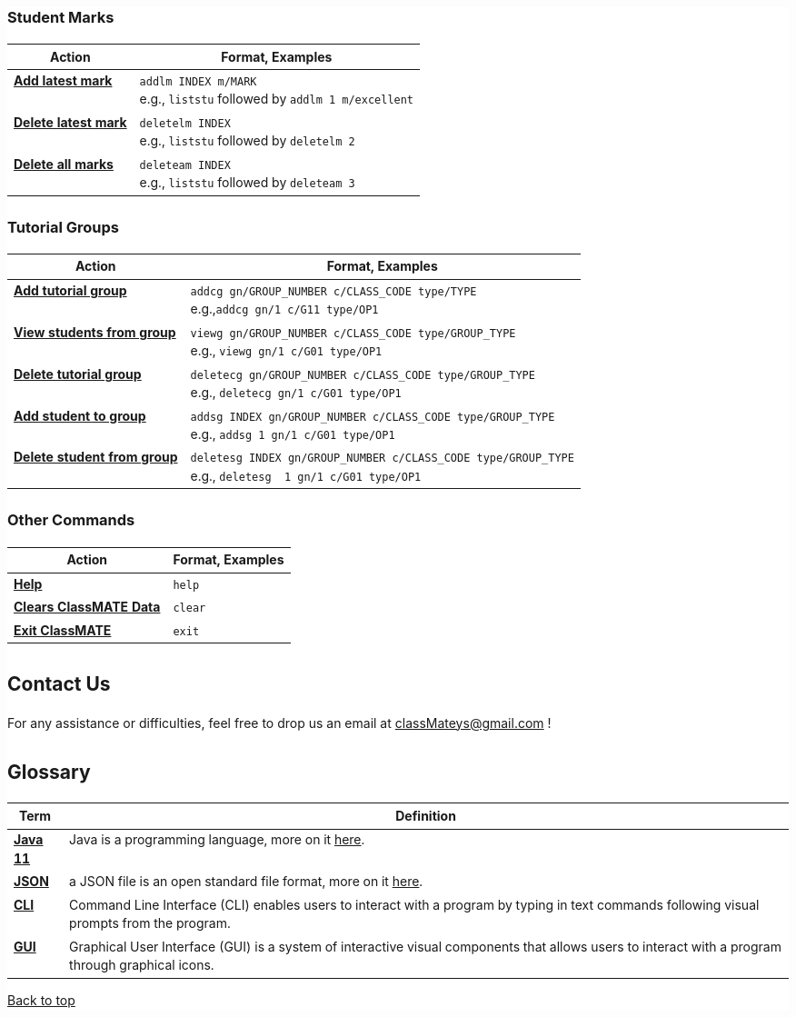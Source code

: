 ### Student Marks

Action | Format, Examples
--------|------------------
**[Add latest mark](#adding-the-latest-mark-addlm)** | `addlm INDEX m/MARK`<br> e.g., `liststu` followed by `addlm 1 m/excellent`
**[Delete latest mark](#deleting-latest-mark-deletelm)** | `deletelm INDEX`<br> e.g., `liststu` followed by `deletelm 2`
**[Delete all marks](#deleting-all-marks-deleteam)** | `deleteam INDEX`<br> e.g., `liststu` followed by `deleteam 3`

### Tutorial Groups

Action | Format, Examples
--------|------------------
**[Add tutorial group](#adding-a-tutorial-group-addcg)** | `addcg gn/GROUP_NUMBER c/CLASS_CODE type/TYPE` <br> e.g.,`addcg gn/1 c/G11 type/OP1`
**[View students from group](#viewing-a-tutorial-group-viewg)** | `viewg gn/GROUP_NUMBER c/CLASS_CODE type/GROUP_TYPE` <br> e.g., `viewg gn/1 c/G01 type/OP1`
**[Delete tutorial group](#deleting-a-tutorial-group-deletecg)** | `deletecg gn/GROUP_NUMBER c/CLASS_CODE type/GROUP_TYPE` <br> e.g., `deletecg gn/1 c/G01 type/OP1` 
**[Add student to group](#adding-students-to-a-tutorial-group-addsg)** | `addsg INDEX gn/GROUP_NUMBER c/CLASS_CODE type/GROUP_TYPE` <br> e.g., `addsg 1 gn/1 c/G01 type/OP1` 
**[Delete student from group](#deleting-student-from-a-group-deletesg)** | `deletesg INDEX gn/GROUP_NUMBER c/CLASS_CODE type/GROUP_TYPE` <br> e.g., `deletesg  1 gn/1 c/G01 type/OP1`

### Other Commands

Action | Format, Examples
--------|------------------
**[Help](#viewing-help--help)** | `help`
**[Clears ClassMATE Data](#clearing-all-data--clear-warning)** | `clear`
**[Exit ClassMATE](#exiting-the-program--exit)** | `exit`

## Contact Us

For any assistance or difficulties, feel free to drop us an email at [classMateys@gmail.com](mailto:classMateys@gmail.com) !

## Glossary

Term | Definition
--------|------------------
**[Java 11](#quick-start)** | Java is a programming language, more on it [here](https://en.wikipedia.org/wiki/Java_(programming_language)).
**[JSON](#editing-the-data-file)** | a JSON file is an open standard file format, more on it [here](https://en.wikipedia.org/wiki/JSON).
**[CLI](#cli-tutorial)** | Command Line Interface (CLI)  enables users to interact with a program by typing in text commands following visual prompts from the program.
**[GUI](#quick-start)** | Graphical User Interface (GUI) is a system of interactive visual components that allows users to interact with a program through graphical icons.

[Back to top](#classmate-user-guide)
